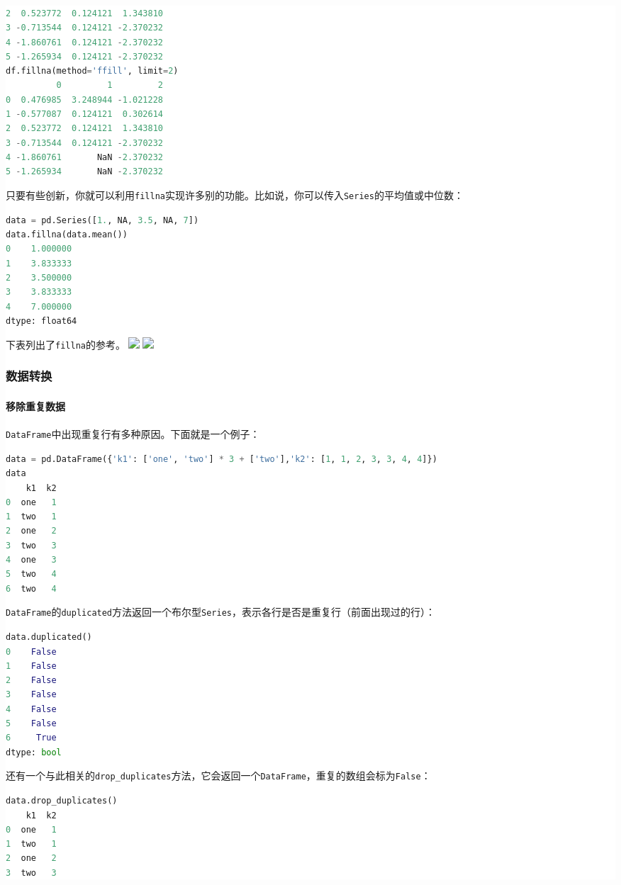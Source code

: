 ```python
2  0.523772  0.124121  1.343810
3 -0.713544  0.124121 -2.370232
4 -1.860761  0.124121 -2.370232
5 -1.265934  0.124121 -2.370232
df.fillna(method='ffill', limit=2)
          0         1         2
0  0.476985  3.248944 -1.021228
1 -0.577087  0.124121  0.302614
2  0.523772  0.124121  1.343810
3 -0.713544  0.124121 -2.370232
4 -1.860761       NaN -2.370232
5 -1.265934       NaN -2.370232
```
只要有些创新，你就可以利用`fillna`实现许多别的功能。比如说，你可以传入`Series`的平均值或中位数：
```python
data = pd.Series([1., NA, 3.5, NA, 7])
data.fillna(data.mean())
0    1.000000
1    3.833333
2    3.500000
3    3.833333
4    7.000000
dtype: float64
```
下表列出了`fillna`的参考。
![](https://raw.githubusercontent.com/bailingnan/PicGo/master/20200407151513.png)
![](https://raw.githubusercontent.com/bailingnan/PicGo/master/20200407151527.png)
### 数据转换
#### 移除重复数据
`DataFrame`中出现重复行有多种原因。下面就是一个例子：
```python
data = pd.DataFrame({'k1': ['one', 'two'] * 3 + ['two'],'k2': [1, 1, 2, 3, 3, 4, 4]})
data
    k1  k2
0  one   1
1  two   1
2  one   2
3  two   3
4  one   3
5  two   4
6  two   4
```
`DataFrame`的`duplicated`方法返回一个布尔型`Series`，表示各行是否是重复行（前面出现过的行）：
```python
data.duplicated()
0    False
1    False
2    False
3    False
4    False
5    False
6     True
dtype: bool
```
还有一个与此相关的`drop_duplicates`方法，它会返回一个`DataFrame`，重复的数组会标为`False`：
```python
data.drop_duplicates()
    k1  k2
0  one   1
1  two   1
2  one   2
3  two   3
```